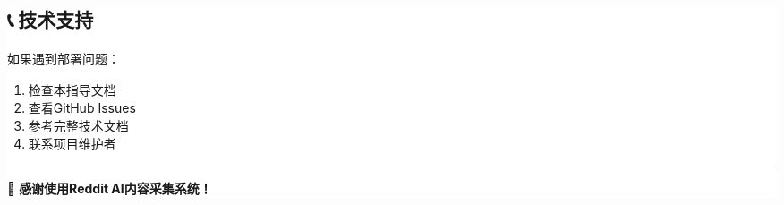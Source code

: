 ## 📞 技术支持

如果遇到部署问题：
1. 检查本指导文档
2. 查看GitHub Issues
3. 参考完整技术文档
4. 联系项目维护者

---

🎊 **感谢使用Reddit AI内容采集系统！**
